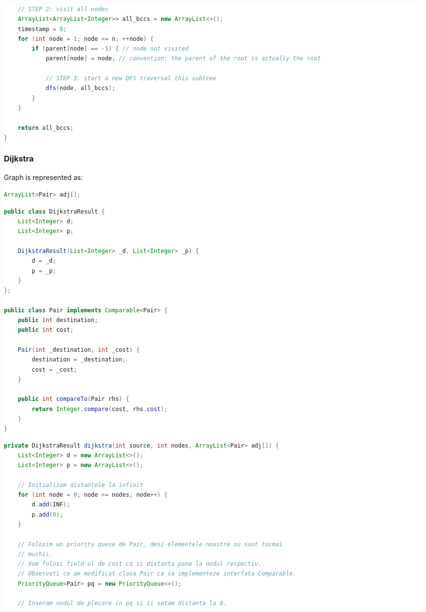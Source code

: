```java
    // STEP 2: visit all nodes
    ArrayList<ArrayList<Integer>> all_bccs = new ArrayList<>();
    timestamp = 0;
    for (int node = 1; node <= n; ++node) {
        if (parent[node] == -1) { // node not visited
            parent[node] = node; // convention: the parent of the root is actually the root

            // STEP 3: start a new DFS traversal this subtree
            dfs(node, all_bccs);
        }
    }

    return all_bccs;
}
```
### Dijkstra
Graph is represented as:
```java
ArrayList<Pair> adj[];
```
```java
public class DijkstraResult {
    List<Integer> d;
    List<Integer> p;

    DijkstraResult(List<Integer> _d, List<Integer> _p) {
        d = _d;
        p = _p;
    }
};

public class Pair implements Comparable<Pair> {
    public int destination;
    public int cost;

    Pair(int _destination, int _cost) {
        destination = _destination;
        cost = _cost;
    }

    public int compareTo(Pair rhs) {
        return Integer.compare(cost, rhs.cost);
    }
}
```
```java
private DijkstraResult dijkstra(int source, int nodes, ArrayList<Pair> adj[]) {
    List<Integer> d = new ArrayList<>();
    List<Integer> p = new ArrayList<>();

    // Initializam distantele la infinit
    for (int node = 0; node <= nodes; node++) {
        d.add(INF);
        p.add(0);
    }

    // Folosim un priority queue de Pair, desi elementele noastre nu sunt tocmai
    // muchii.
    // Vom folosi field-ul de cost ca si distanta pana la nodul respectiv.
    // Observati ca am modificat clasa Pair ca sa implementeze interfata Comparable.
    PriorityQueue<Pair> pq = new PriorityQueue<>();

    // Inseram nodul de plecare in pq si ii setam distanta la 0.
```